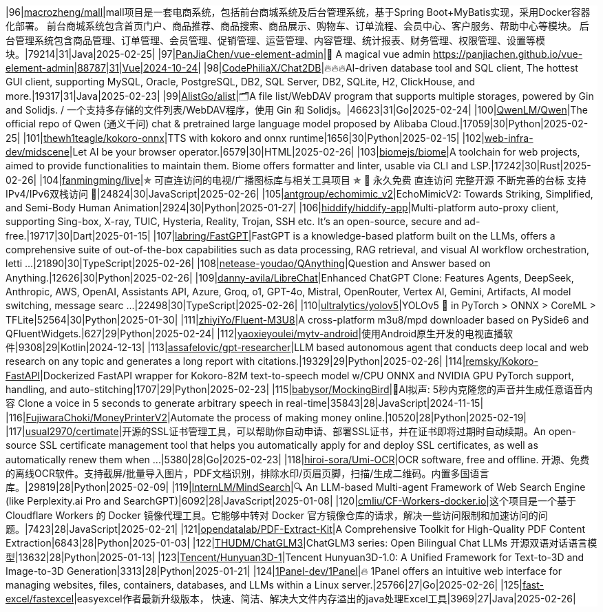 |96|[macrozheng/mall](https://github.com/macrozheng/mall)|mall项目是一套电商系统，包括前台商城系统及后台管理系统，基于Spring Boot+MyBatis实现，采用Docker容器化部署。 前台商城系统包含首页门户、商品推荐、商品搜索、商品展示、购物车、订单流程、会员中心、客户服务、帮助中心等模块。 后台管理系统包含商品管理、订单管理、会员管理、促销管理、运营管理、内容管理、统计报表、财务管理、权限管理、设置等模块。|79214|31|Java|2025-02-25|
|97|[PanJiaChen/vue-element-admin](https://github.com/PanJiaChen/vue-element-admin)|:tada: A magical vue admin                                                                https://panjiachen.github.io/vue-element-admin|88787|31|Vue|2024-10-24|
|98|[CodePhiliaX/Chat2DB](https://github.com/CodePhiliaX/Chat2DB)|🔥🔥🔥AI-driven database tool and SQL client, The hottest GUI client, supporting MySQL, Oracle, PostgreSQL, DB2, SQL Server, DB2, SQLite, H2, ClickHouse, and more.|19317|31|Java|2025-02-23|
|99|[AlistGo/alist](https://github.com/AlistGo/alist)|🗂️A file list/WebDAV program that supports multiple storages, powered by Gin and Solidjs. / 一个支持多存储的文件列表/WebDAV程序，使用 Gin 和 Solidjs。|46623|31|Go|2025-02-24|
|100|[QwenLM/Qwen](https://github.com/QwenLM/Qwen)|The official repo of Qwen (通义千问) chat & pretrained large language model proposed by Alibaba Cloud.|17059|30|Python|2025-02-25|
|101|[thewh1teagle/kokoro-onnx](https://github.com/thewh1teagle/kokoro-onnx)|TTS with kokoro and onnx runtime|1656|30|Python|2025-02-15|
|102|[web-infra-dev/midscene](https://github.com/web-infra-dev/midscene)|Let AI be your browser operator.|6579|30|HTML|2025-02-26|
|103|[biomejs/biome](https://github.com/biomejs/biome)|A toolchain for web projects, aimed to provide functionalities to maintain them. Biome offers formatter and linter, usable via CLI and LSP.|17242|30|Rust|2025-02-26|
|104|[fanmingming/live](https://github.com/fanmingming/live)|✯ 可直连访问的电视/广播图标库与相关工具项目 ✯ 🔕 永久免费 直连访问 完整开源 不断完善的台标 支持IPv4/IPv6双栈访问 🔕|24824|30|JavaScript|2025-02-26|
|105|[antgroup/echomimic_v2](https://github.com/antgroup/echomimic_v2)|EchoMimicV2: Towards Striking, Simplified, and Semi-Body Human Animation|2924|30|Python|2025-01-27|
|106|[hiddify/hiddify-app](https://github.com/hiddify/hiddify-app)|Multi-platform auto-proxy client, supporting Sing-box, X-ray, TUIC, Hysteria, Reality, Trojan, SSH etc. It’s an open-source, secure and ad-free.|19717|30|Dart|2025-01-15|
|107|[labring/FastGPT](https://github.com/labring/FastGPT)|FastGPT is a knowledge-based platform built on the LLMs, offers a comprehensive suite of out-of-the-box capabilities such as data processing, RAG retrieval, and visual AI workflow orchestration, letti ...|21890|30|TypeScript|2025-02-26|
|108|[netease-youdao/QAnything](https://github.com/netease-youdao/QAnything)|Question and Answer based on Anything.|12626|30|Python|2025-02-26|
|109|[danny-avila/LibreChat](https://github.com/danny-avila/LibreChat)|Enhanced ChatGPT Clone: Features Agents, DeepSeek, Anthropic, AWS, OpenAI, Assistants API, Azure, Groq, o1, GPT-4o, Mistral, OpenRouter, Vertex AI, Gemini, Artifacts, AI model switching, message searc ...|22498|30|TypeScript|2025-02-26|
|110|[ultralytics/yolov5](https://github.com/ultralytics/yolov5)|YOLOv5 🚀 in PyTorch > ONNX > CoreML > TFLite|52564|30|Python|2025-01-30|
|111|[zhiyiYo/Fluent-M3U8](https://github.com/zhiyiYo/Fluent-M3U8)|A cross-platform m3u8/mpd downloader based on PySide6 and QFluentWidgets.|627|29|Python|2025-02-24|
|112|[yaoxieyoulei/mytv-android](https://github.com/yaoxieyoulei/mytv-android)|使用Android原生开发的电视直播软件|9308|29|Kotlin|2024-12-13|
|113|[assafelovic/gpt-researcher](https://github.com/assafelovic/gpt-researcher)|LLM based autonomous agent that conducts deep local and web research on any topic and generates a long report with citations.|19329|29|Python|2025-02-26|
|114|[remsky/Kokoro-FastAPI](https://github.com/remsky/Kokoro-FastAPI)|Dockerized FastAPI wrapper for Kokoro-82M text-to-speech model w/CPU ONNX and NVIDIA GPU PyTorch support, handling, and auto-stitching|1707|29|Python|2025-02-23|
|115|[babysor/MockingBird](https://github.com/babysor/MockingBird)|🚀AI拟声: 5秒内克隆您的声音并生成任意语音内容 Clone a voice in 5 seconds to generate arbitrary speech in real-time|35843|28|JavaScript|2024-11-15|
|116|[FujiwaraChoki/MoneyPrinterV2](https://github.com/FujiwaraChoki/MoneyPrinterV2)|Automate the process of making money online.|10520|28|Python|2025-02-19|
|117|[usual2970/certimate](https://github.com/usual2970/certimate)|开源的SSL证书管理工具，可以帮助你自动申请、部署SSL证书，并在证书即将过期时自动续期。An open-source SSL certificate management tool that helps you automatically apply for and deploy SSL certificates, as well as automatically renew them when ...|5380|28|Go|2025-02-23|
|118|[hiroi-sora/Umi-OCR](https://github.com/hiroi-sora/Umi-OCR)|OCR software, free and offline. 开源、免费的离线OCR软件。支持截屏/批量导入图片，PDF文档识别，排除水印/页眉页脚，扫描/生成二维码。内置多国语言库。|29819|28|Python|2025-02-09|
|119|[InternLM/MindSearch](https://github.com/InternLM/MindSearch)|🔍 An LLM-based Multi-agent Framework of Web Search Engine (like Perplexity.ai Pro and SearchGPT)|6092|28|JavaScript|2025-01-08|
|120|[cmliu/CF-Workers-docker.io](https://github.com/cmliu/CF-Workers-docker.io)|这个项目是一个基于 Cloudflare Workers 的 Docker 镜像代理工具。它能够中转对 Docker 官方镜像仓库的请求，解决一些访问限制和加速访问的问题。|7423|28|JavaScript|2025-02-21|
|121|[opendatalab/PDF-Extract-Kit](https://github.com/opendatalab/PDF-Extract-Kit)|A Comprehensive Toolkit for High-Quality PDF Content Extraction|6843|28|Python|2025-01-03|
|122|[THUDM/ChatGLM3](https://github.com/THUDM/ChatGLM3)|ChatGLM3 series: Open Bilingual Chat LLMs   开源双语对话语言模型|13632|28|Python|2025-01-13|
|123|[Tencent/Hunyuan3D-1](https://github.com/Tencent/Hunyuan3D-1)|Tencent Hunyuan3D-1.0: A Unified Framework for Text-to-3D and Image-to-3D Generation|3313|28|Python|2025-01-21|
|124|[1Panel-dev/1Panel](https://github.com/1Panel-dev/1Panel)|🔥 1Panel offers an intuitive web interface for managing websites, files, containers, databases, and LLMs within a Linux server.|25766|27|Go|2025-02-26|
|125|[fast-excel/fastexcel](https://github.com/fast-excel/fastexcel)|easyexcel作者最新升级版本， 快速、简洁、解决大文件内存溢出的java处理Excel工具|3969|27|Java|2025-02-26|